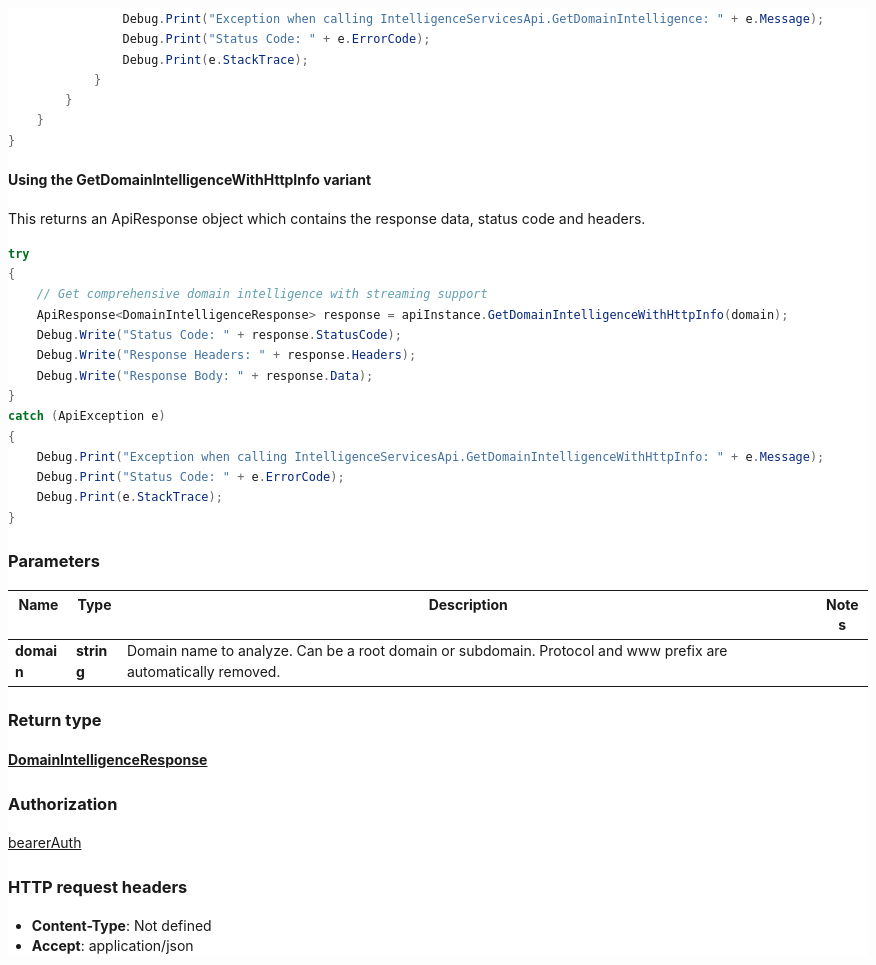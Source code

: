 ```csharp
                Debug.Print("Exception when calling IntelligenceServicesApi.GetDomainIntelligence: " + e.Message);
                Debug.Print("Status Code: " + e.ErrorCode);
                Debug.Print(e.StackTrace);
            }
        }
    }
}
```

#### Using the GetDomainIntelligenceWithHttpInfo variant
This returns an ApiResponse object which contains the response data, status code and headers.

```csharp
try
{
    // Get comprehensive domain intelligence with streaming support
    ApiResponse<DomainIntelligenceResponse> response = apiInstance.GetDomainIntelligenceWithHttpInfo(domain);
    Debug.Write("Status Code: " + response.StatusCode);
    Debug.Write("Response Headers: " + response.Headers);
    Debug.Write("Response Body: " + response.Data);
}
catch (ApiException e)
{
    Debug.Print("Exception when calling IntelligenceServicesApi.GetDomainIntelligenceWithHttpInfo: " + e.Message);
    Debug.Print("Status Code: " + e.ErrorCode);
    Debug.Print(e.StackTrace);
}
```

### Parameters

| Name | Type | Description | Notes |
|------|------|-------------|-------|
| **domain** | **string** | Domain name to analyze. Can be a root domain or subdomain. Protocol and www prefix are automatically removed. |  |

### Return type

[**DomainIntelligenceResponse**](DomainIntelligenceResponse.md)

### Authorization

[bearerAuth](../README.md#bearerAuth)

### HTTP request headers

 - **Content-Type**: Not defined
 - **Accept**: application/json

